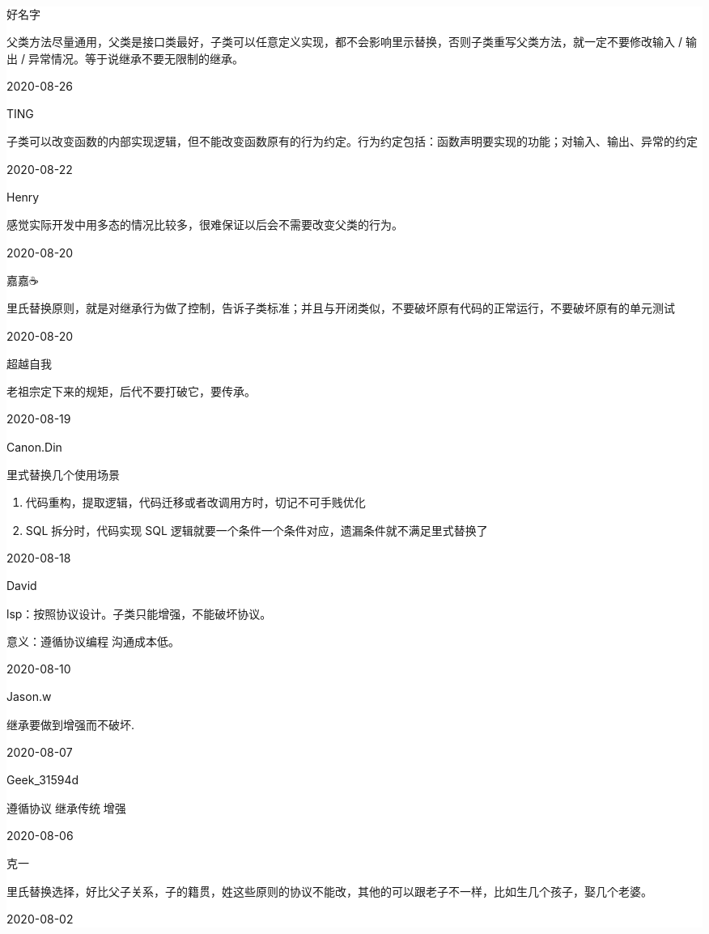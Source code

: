 好名字

父类方法尽量通用，父类是接口类最好，子类可以任意定义实现，都不会影响里示替换，否则子类重写父类方法，就一定不要修改输入 / 输出 / 异常情况。等于说继承不要无限制的继承。

2020-08-26

TING

子类可以改变函数的内部实现逻辑，但不能改变函数原有的行为约定。行为约定包括：函数声明要实现的功能；对输入、输出、异常的约定

2020-08-22

Henry

感觉实际开发中用多态的情况比较多，很难保证以后会不需要改变父类的行为。

2020-08-20

嘉嘉☕

里氏替换原则，就是对继承行为做了控制，告诉子类标准；并且与开闭类似，不要破坏原有代码的正常运行，不要破坏原有的单元测试

2020-08-20

超越自我

老祖宗定下来的规矩，后代不要打破它，要传承。

2020-08-19

Canon.Din

里式替换几个使用场景

1. 代码重构，提取逻辑，代码迁移或者改调用方时，切记不可手贱优化

2. SQL 拆分时，代码实现 SQL 逻辑就要一个条件一个条件对应，遗漏条件就不满足里式替换了

2020-08-18

David

lsp：按照协议设计。子类只能增强，不能破坏协议。

意义：遵循协议编程 沟通成本低。

2020-08-10

Jason.w

继承要做到增强而不破坏.

2020-08-07

Geek_31594d

遵循协议 继承传统 增强

2020-08-06

克一

里氏替换选择，好比父子关系，子的籍贯，姓这些原则的协议不能改，其他的可以跟老子不一样，比如生几个孩子，娶几个老婆。

2020-08-02
